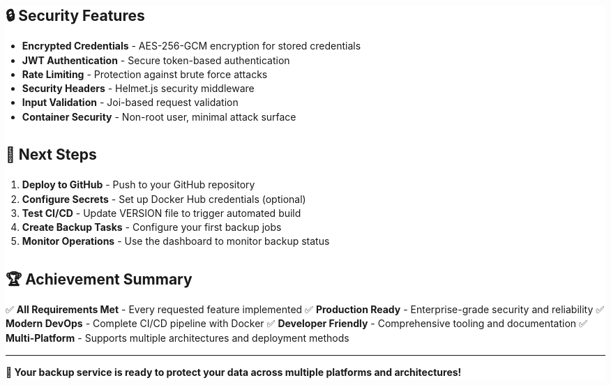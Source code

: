 ## 🔒 Security Features

- **Encrypted Credentials** - AES-256-GCM encryption for stored credentials
- **JWT Authentication** - Secure token-based authentication
- **Rate Limiting** - Protection against brute force attacks
- **Security Headers** - Helmet.js security middleware
- **Input Validation** - Joi-based request validation
- **Container Security** - Non-root user, minimal attack surface

## 🎯 Next Steps

1. **Deploy to GitHub** - Push to your GitHub repository
2. **Configure Secrets** - Set up Docker Hub credentials (optional)
3. **Test CI/CD** - Update VERSION file to trigger automated build
4. **Create Backup Tasks** - Configure your first backup jobs
5. **Monitor Operations** - Use the dashboard to monitor backup status

## 🏆 Achievement Summary

✅ **All Requirements Met** - Every requested feature implemented
✅ **Production Ready** - Enterprise-grade security and reliability
✅ **Modern DevOps** - Complete CI/CD pipeline with Docker
✅ **Developer Friendly** - Comprehensive tooling and documentation
✅ **Multi-Platform** - Supports multiple architectures and deployment methods

---

**🎉 Your backup service is ready to protect your data across multiple platforms and architectures!**
